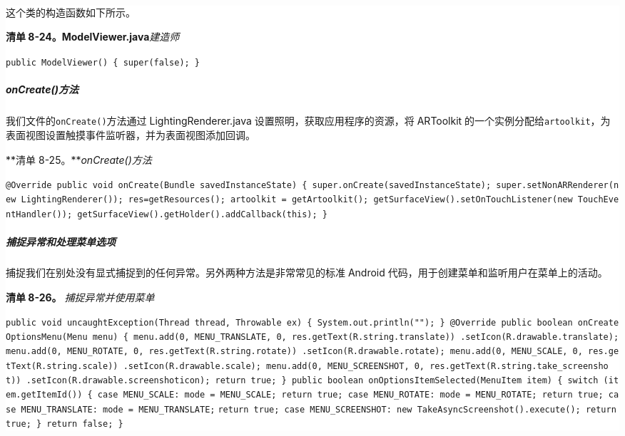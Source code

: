 这个类的构造函数如下所示。

**清单 8-24。ModelViewer.java***建造师*

`public ModelViewer() {
super(false);
}`

##### onCreate()方法

我们文件的`onCreate()`方法通过 LightingRenderer.java 设置照明，获取应用程序的资源，将 ARToolkit 的一个实例分配给`artoolkit`，为表面视图设置触摸事件监听器，并为表面视图添加回调。

**清单 8-25。***onCreate()方法*

`@Override
public void onCreate(Bundle savedInstanceState) {
super.onCreate(savedInstanceState);
super.setNonARRenderer(new LightingRenderer());
res=getResources();
artoolkit = getArtoolkit();
getSurfaceView().setOnTouchListener(new TouchEventHandler());
getSurfaceView().getHolder().addCallback(this);
}`

##### 捕捉异常和处理菜单选项

捕捉我们在别处没有显式捕捉到的任何异常。另外两种方法是非常常见的标准 Android 代码，用于创建菜单和监听用户在菜单上的活动。

**清单 8-26。** *捕捉异常并使用菜单*

`public void uncaughtException(Thread thread, Throwable ex) {
System.out.println("");
}
@Override
public boolean onCreateOptionsMenu(Menu menu) {
menu.add(0, MENU_TRANSLATE, 0, res.getText(R.string.translate))
.setIcon(R.drawable.translate);
menu.add(0, MENU_ROTATE, 0, res.getText(R.string.rotate))
.setIcon(R.drawable.rotate);
menu.add(0, MENU_SCALE, 0, res.getText(R.string.scale))
.setIcon(R.drawable.scale);
menu.add(0, MENU_SCREENSHOT, 0, res.getText(R.string.take_screenshot))
.setIcon(R.drawable.screenshoticon);
return true;
}
public boolean onOptionsItemSelected(MenuItem item) {
switch (item.getItemId()) {
case MENU_SCALE:
mode = MENU_SCALE;
return true;
case MENU_ROTATE:
mode = MENU_ROTATE;
return true;
case MENU_TRANSLATE:
mode = MENU_TRANSLATE;` `return true;
case MENU_SCREENSHOT:
new TakeAsyncScreenshot().execute();
return true;
}
return false;
}`
